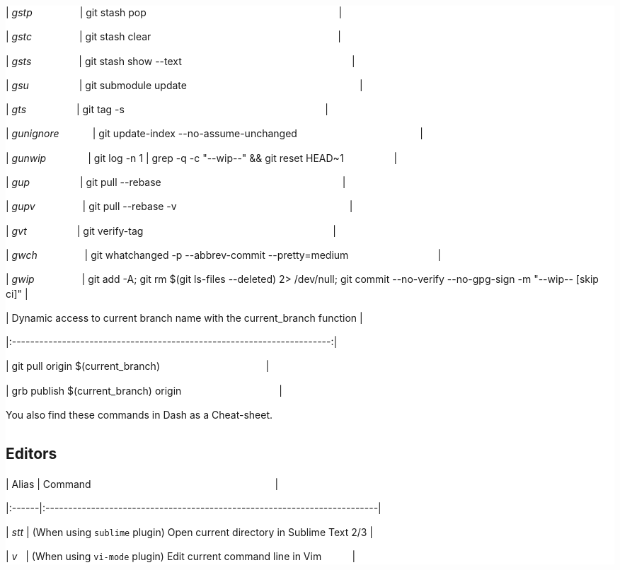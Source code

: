 | _gstp_                 | git stash pop                                                                     |

| _gstc_                 | git stash clear                                                                   |

| _gsts_                 | git stash show --text                                                             |

| _gsu_                  | git submodule update                                                              |

| _gts_                  | git tag -s                                                                        |

| _gunignore_            | git update-index --no-assume-unchanged                                            |

| _gunwip_               | git log -n 1 &#124; grep -q -c "\-\-wip\-\-" && git reset HEAD~1                  |

| _gup_                  | git pull --rebase                                                                 |

| _gupv_                 | git pull --rebase -v                                                              |

| _gvt_                  | git verify-tag                                                                    |

| _gwch_                 | git whatchanged -p --abbrev-commit --pretty=medium                                |

| _gwip_                 | git add -A; git rm $(git ls-files --deleted) 2> /dev/null; git commit --no-verify --no-gpg-sign -m "--wip-- \[skip ci\]" |

  

| Dynamic access to current branch name with the current_branch function |

|:----------------------------------------------------------------------:|

| git pull origin $(current_branch)                                      |

| grb publish $(current_branch) origin                                   |

  

You also find these commands in Dash as a Cheat-sheet.

  

## Editors

  

| Alias | Command                                                                  |

|:------|:-------------------------------------------------------------------------|

| _stt_ | (When using `sublime` plugin) Open current directory in Sublime Text 2/3 |

| _v_   | (When using `vi-mode` plugin) Edit current command line in Vim           |
